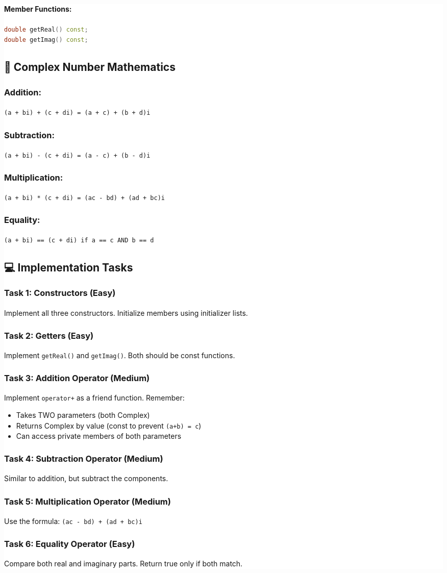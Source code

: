 #### Member Functions:
```cpp
double getReal() const;
double getImag() const;
```

## 🧮 Complex Number Mathematics

### Addition:
```
(a + bi) + (c + di) = (a + c) + (b + d)i
```

### Subtraction:
```
(a + bi) - (c + di) = (a - c) + (b - d)i
```

### Multiplication:
```
(a + bi) * (c + di) = (ac - bd) + (ad + bc)i
```

### Equality:
```
(a + bi) == (c + di) if a == c AND b == d
```

## 💻 Implementation Tasks

### Task 1: Constructors (Easy)
Implement all three constructors. Initialize members using initializer lists.

### Task 2: Getters (Easy)
Implement `getReal()` and `getImag()`. Both should be const functions.

### Task 3: Addition Operator (Medium)
Implement `operator+` as a friend function. Remember:
- Takes TWO parameters (both Complex)
- Returns Complex by value (const to prevent `(a+b) = c`)
- Can access private members of both parameters

### Task 4: Subtraction Operator (Medium)
Similar to addition, but subtract the components.

### Task 5: Multiplication Operator (Medium)
Use the formula: `(ac - bd) + (ad + bc)i`

### Task 6: Equality Operator (Easy)
Compare both real and imaginary parts. Return true only if both match.
